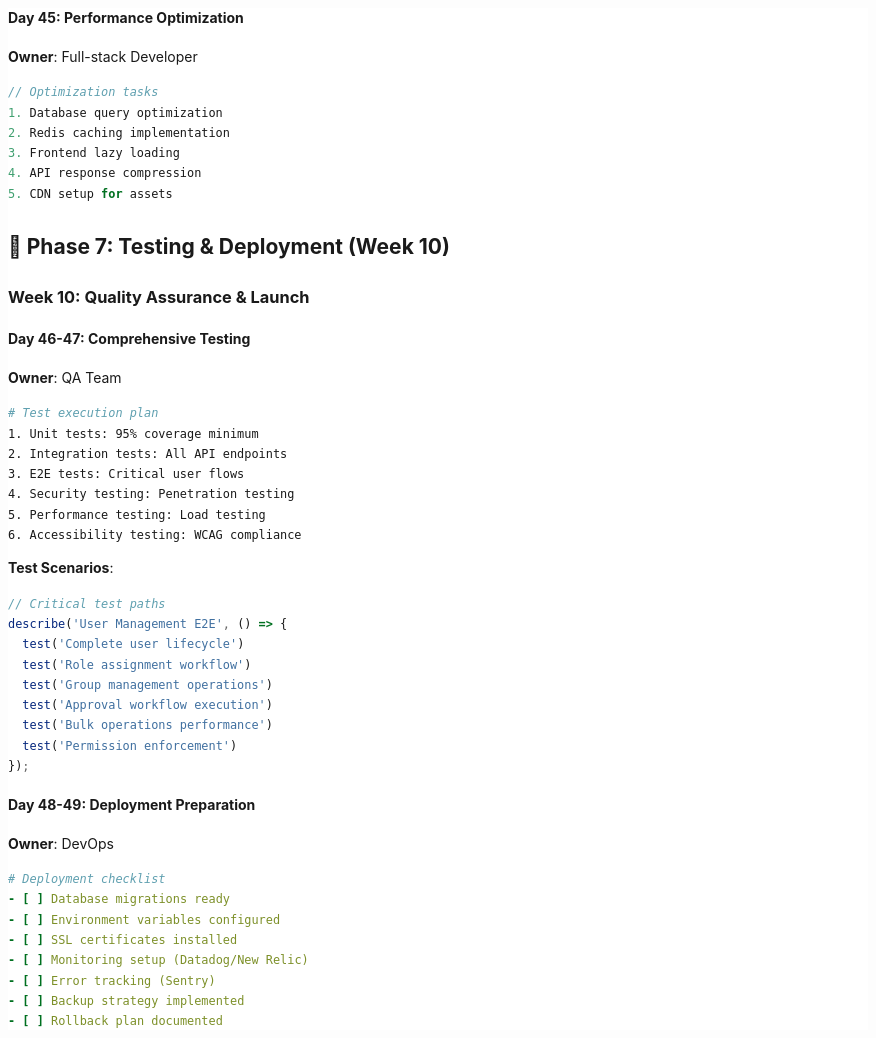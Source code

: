 #### Day 45: Performance Optimization
**Owner**: Full-stack Developer

```typescript
// Optimization tasks
1. Database query optimization
2. Redis caching implementation
3. Frontend lazy loading
4. API response compression
5. CDN setup for assets
```

## 🎯 Phase 7: Testing & Deployment (Week 10)

### Week 10: Quality Assurance & Launch

#### Day 46-47: Comprehensive Testing
**Owner**: QA Team

```bash
# Test execution plan
1. Unit tests: 95% coverage minimum
2. Integration tests: All API endpoints
3. E2E tests: Critical user flows
4. Security testing: Penetration testing
5. Performance testing: Load testing
6. Accessibility testing: WCAG compliance
```

**Test Scenarios**:
```typescript
// Critical test paths
describe('User Management E2E', () => {
  test('Complete user lifecycle')
  test('Role assignment workflow')
  test('Group management operations')
  test('Approval workflow execution')
  test('Bulk operations performance')
  test('Permission enforcement')
});
```

#### Day 48-49: Deployment Preparation
**Owner**: DevOps

```yaml
# Deployment checklist
- [ ] Database migrations ready
- [ ] Environment variables configured
- [ ] SSL certificates installed
- [ ] Monitoring setup (Datadog/New Relic)
- [ ] Error tracking (Sentry)
- [ ] Backup strategy implemented
- [ ] Rollback plan documented
```
